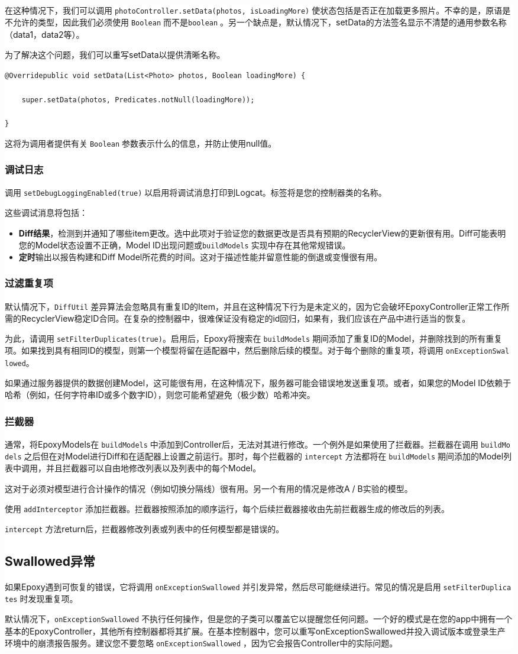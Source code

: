 在这种情况下，我们可以调用 `photoController.setData(photos, isLoadingMore)` 使状态包括是否正在加载更多照片。不幸的是，原语是不允许的类型，因此我们必须使用 `Boolean` 而不是`boolean` 。另一个缺点是，默认情况下，setData的方法签名显示不清楚的通用参数名称（data1，data2等）。

为了解决这个问题，我们可以重写setData以提供清晰名称。

```
@Overridepublic void setData(List<Photo> photos, Boolean loadingMore) {

    super.setData(photos, Predicates.notNull(loadingMore));

}
```

这将为调用者提供有关 `Boolean` 参数表示什么的信息，并防止使用null值。

### 调试日志

调用 `setDebugLoggingEnabled(true)` 以启用将调试消息打印到Logcat。标签将是您的控制器类的名称。

这些调试消息将包括：

- **Diff结果**，检测到并通知了哪些item更改。选中此项对于验证您的数据更改是否具有预期的RecyclerView的更新很有用。Diff可能表明您的Model状态设置不正确，Model ID出现问题或`buildModels` 实现中存在其他常规错误。
- **定时**输出以报告构建和Diff Model所花费的时间。这对于描述性能并留意性能的倒退或变慢很有用。

### 过滤重复项

默认情况下，`DiffUtil` 差异算法会忽略具有重复ID的Item，并且在这种情况下行为是未定义的，因为它会破坏EpoxyController正常工作所需的RecyclerView稳定ID合同。在复杂的控制器中，很难保证没有稳定的id回归，如果有，我们应该在产品中进行适当的恢复。

为此，请调用 `setFilterDuplicates(true)`。启用后，Epoxy将搜索在 `buildModels` 期间添加了重复ID的Model，并删除找到的所有重复项。如果找到具有相同ID的模型，则第一个模型将留在适配器中，然后删除后续的模型。对于每个删除的重复项，将调用 `onExceptionSwallowed`。

如果通过服务器提供的数据创建Model，这可能很有用，在这种情况下，服务器可能会错误地发送重复项。或者，如果您的Model ID依赖于哈希（例如，任何字符串ID或多个数字ID），则您可能希望避免（极少数）哈希冲突。

### 拦截器

通常，将EpoxyModels在 `buildModels` 中添加到Controller后，无法对其进行修改。一个例外是如果使用了拦截器。拦截器在调用 `buildModels` 之后但在对Model进行Diff和在适配器上设置之前运行。那时，每个拦截器的 `intercept` 方法都将在 `buildModels` 期间添加的Model列表中调用，并且拦截器可以自由地修改列表以及列表中的每个Model。

这对于必须对模型进行合计操作的情况（例如切换分隔线）很有用。另一个有用的情况是修改A / B实验的模型。

使用 `addInterceptor` 添加拦截器。拦截器按照添加的顺序运行，每个后续拦截器接收由先前拦截器生成的修改后的列表。

`intercept` 方法return后，拦截器修改列表或列表中的任何模型都是错误的。

## Swallowed异常

如果Epoxy遇到可恢复的错误，它将调用 `onExceptionSwallowed` 并引发异常，然后尽可能继续进行。常见的情况是启用 `setFilterDuplicates` 时发现重复项。



默认情况下，`onExceptionSwallowed` 不执行任何操作，但是您的子类可以覆盖它以提醒您任何问题。一个好的模式是在您的app中拥有一个基本的EpoxyController，其他所有控制器都将其扩展。在基本控制器中，您可以重写onExceptionSwallowed并投入调试版本或登录生产环境中的崩溃报告服务。建议您不要忽略 `onExceptionSwallowed` ，因为它会报告Controller中的实际问题。
